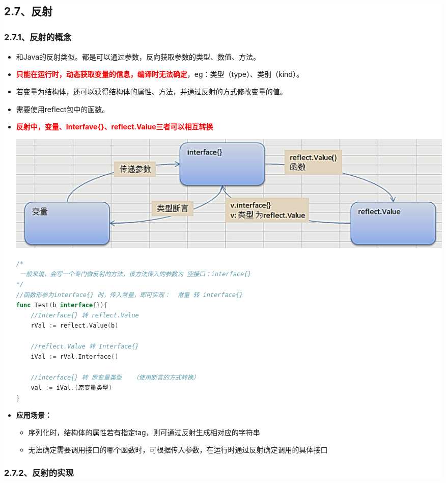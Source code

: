   


## 2.7、反射

### 2.7.1、反射的概念

- 和Java的反射类似。都是可以通过参数，反向获取参数的类型、数值、方法。

- **<font color='red'>只能在运行时，动态获取变量的信息，编译时无法确定</font>**，eg：类型（type）、类别（kind）。

- 若变量为结构体，还可以获得结构体的属性、方法，并通过反射的方式修改变量的值。

- 需要使用reflect包中的函数。

- **<font color='red'>反射中，变量、Interfave{}、reflect.Value三者可以相互转换</font>**

  <img src="Golang_学习笔记.assets/image-20210629231758503.png" alt="image-20210629231758503"  />

  ```go
  /*
   一般来说，会写一个专门做反射的方法，该方法传入的参数为 空接口：interface{}
  */
  //函数形参为interface{} 时，传入常量，即可实现：  常量 转 interface{}
  func Test(b interface{}){
      //Interface{} 转 reflect.Value
      rVal := reflect.Value(b)
      
      //reflect.Value 转 Interface{}
      iVal := rVal.Interface()
      
      //interface{} 转 原变量类型   （使用断言的方式转换）
      val := iVal.(原变量类型)
  }
  ```

  

- **应用场景：**

  - 序列化时，结构体的属性若有指定tag，则可通过反射生成相对应的字符串

  - 无法确定需要调用接口的哪个函数时，可根据传入参数，在运行时通过反射确定调用的具体接口

    

### 2.7.2、反射的实现
